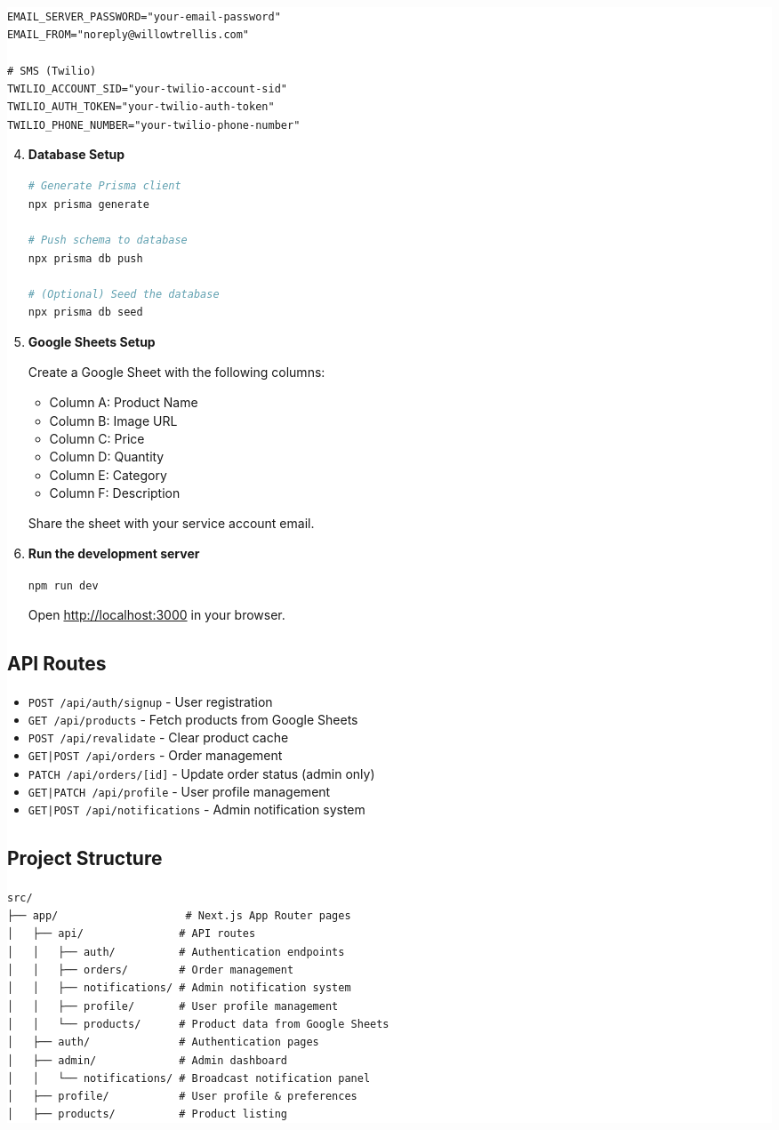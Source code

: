    ```env
   EMAIL_SERVER_PASSWORD="your-email-password"
   EMAIL_FROM="noreply@willowtrellis.com"
   
   # SMS (Twilio)
   TWILIO_ACCOUNT_SID="your-twilio-account-sid"
   TWILIO_AUTH_TOKEN="your-twilio-auth-token"
   TWILIO_PHONE_NUMBER="your-twilio-phone-number"
   ```

4. **Database Setup**
   ```bash
   # Generate Prisma client
   npx prisma generate
   
   # Push schema to database
   npx prisma db push
   
   # (Optional) Seed the database
   npx prisma db seed
   ```

5. **Google Sheets Setup**
   
   Create a Google Sheet with the following columns:
   - Column A: Product Name
   - Column B: Image URL
   - Column C: Price
   - Column D: Quantity
   - Column E: Category
   - Column F: Description
   
   Share the sheet with your service account email.

6. **Run the development server**
   ```bash
   npm run dev
   ```

   Open [http://localhost:3000](http://localhost:3000) in your browser.

## API Routes

- `POST /api/auth/signup` - User registration
- `GET /api/products` - Fetch products from Google Sheets
- `POST /api/revalidate` - Clear product cache
- `GET|POST /api/orders` - Order management
- `PATCH /api/orders/[id]` - Update order status (admin only)
- `GET|PATCH /api/profile` - User profile management
- `GET|POST /api/notifications` - Admin notification system

## Project Structure

```
src/
├── app/                    # Next.js App Router pages
│   ├── api/               # API routes
│   │   ├── auth/          # Authentication endpoints
│   │   ├── orders/        # Order management
│   │   ├── notifications/ # Admin notification system
│   │   ├── profile/       # User profile management
│   │   └── products/      # Product data from Google Sheets
│   ├── auth/              # Authentication pages
│   ├── admin/             # Admin dashboard
│   │   └── notifications/ # Broadcast notification panel
│   ├── profile/           # User profile & preferences
│   ├── products/          # Product listing
```